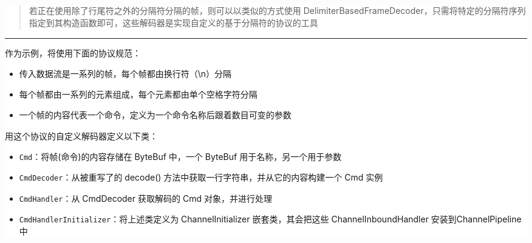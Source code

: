 > 若正在使用除了行尾符之外的分隔符分隔的帧，则可以以类似的方式使用 DelimiterBasedFrameDecoder，只需将特定的分隔符序列指定到其构造函数即可，这些解码器是实现自定义的基于分隔符的协议的工具

---

作为示例，将使用下面的协议规范：

- 传入数据流是一系列的帧，每个帧都由换行符（\n）分隔

- 每个帧都由一系列的元素组成，每个元素都由单个空格字符分隔

- 一个帧的内容代表一个命令，定义为一个命令名称后跟着数目可变的参数

用这个协议的自定义解码器定义以下类：

- `Cmd`：将帧(命令)的内容存储在 ByteBuf 中，一个 ByteBuf 用于名称，另一个用于参数

- `CmdDecoder`：从被重写了的 decode() 方法中获取一行字符串，并从它的内容构建一个 Cmd 实例
- `CmdHandler`：从 CmdDecoder 获取解码的 Cmd 对象，并进行处理
- `CmdHandlerInitializer`：将上述类定义为 ChannelInitializer 嵌套类，其会把这些 ChannelInboundHandler 安装到ChannelPipeline 中
